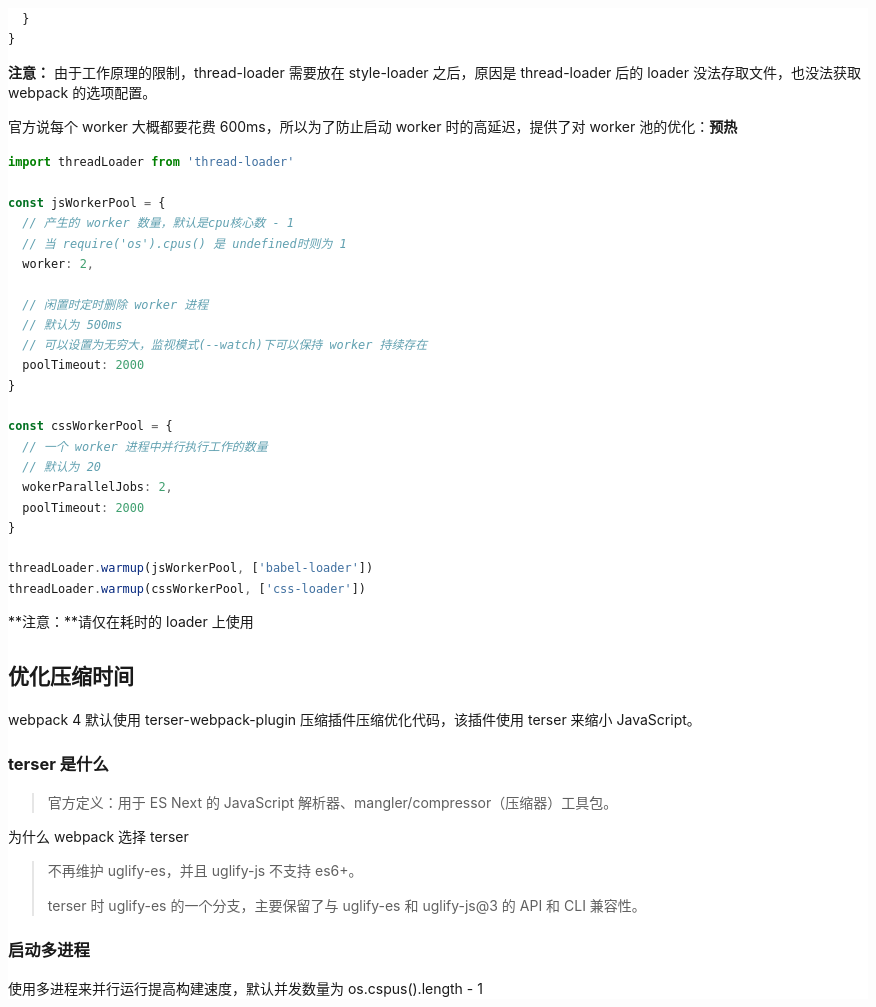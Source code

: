 ```typescript
  }
}
```

**注意：** 由于工作原理的限制，thread-loader 需要放在 style-loader 之后，原因是 thread-loader 后的 loader 没法存取文件，也没法获取 webpack 的选项配置。

官方说每个 worker 大概都要花费 600ms，所以为了防止启动 worker 时的高延迟，提供了对 worker 池的优化：**预热**

```typescript
import threadLoader from 'thread-loader'

const jsWorkerPool = {
  // 产生的 worker 数量，默认是cpu核心数 - 1
  // 当 require('os').cpus() 是 undefined时则为 1
  worker: 2, 
  
  // 闲置时定时删除 worker 进程
  // 默认为 500ms
  // 可以设置为无穷大，监视模式(--watch)下可以保持 worker 持续存在
  poolTimeout: 2000 
}

const cssWorkerPool = {
  // 一个 worker 进程中并行执行工作的数量
  // 默认为 20
  wokerParallelJobs: 2,
  poolTimeout: 2000
}

threadLoader.warmup(jsWorkerPool, ['babel-loader'])
threadLoader.warmup(cssWorkerPool, ['css-loader'])
```

**注意：**请仅在耗时的 loader 上使用



## 优化压缩时间

webpack 4 默认使用 terser-webpack-plugin 压缩插件压缩优化代码，该插件使用 terser 来缩小 JavaScript。

### terser 是什么

>   官方定义：用于 ES Next 的 JavaScript 解析器、mangler/compressor（压缩器）工具包。

为什么 webpack 选择 terser

>   不再维护 uglify-es，并且 uglify-js 不支持 es6+。
>
>   terser 时 uglify-es 的一个分支，主要保留了与 uglify-es 和 uglify-js@3 的 API 和 CLI 兼容性。

### 启动多进程

使用多进程来并行运行提高构建速度，默认并发数量为 os.cspus().length - 1
